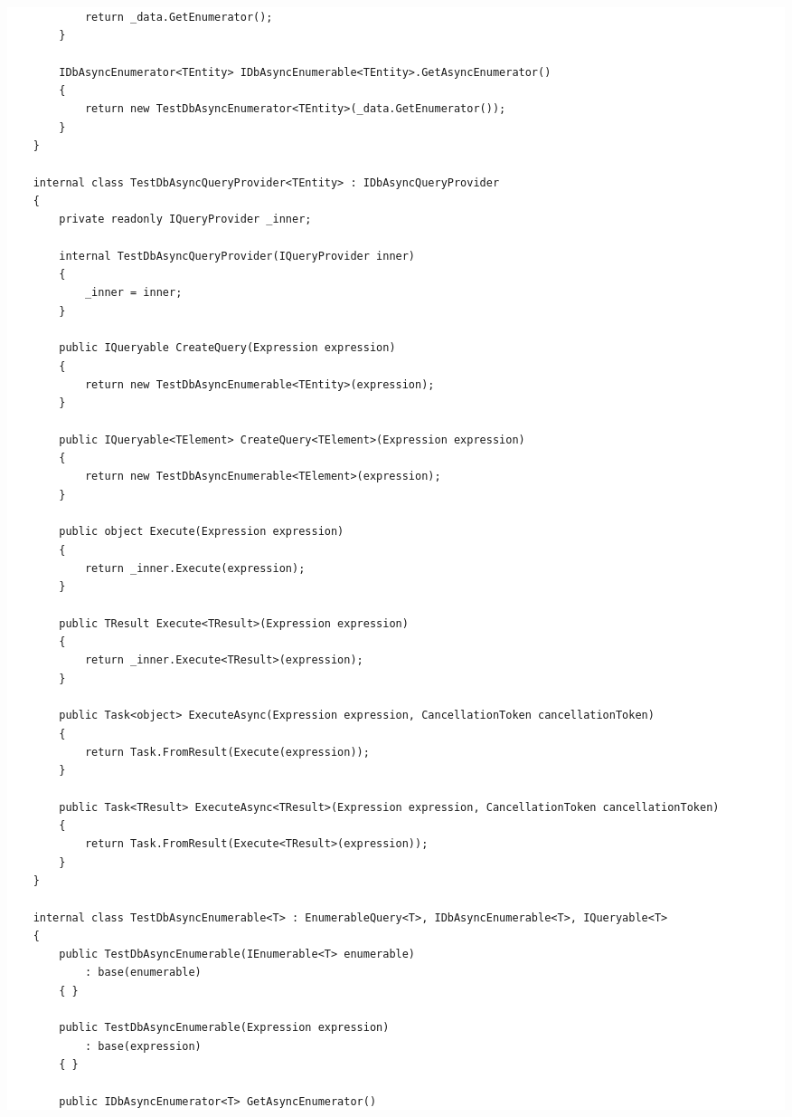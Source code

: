 ```  
            return _data.GetEnumerator(); 
        } 
 
        IDbAsyncEnumerator<TEntity> IDbAsyncEnumerable<TEntity>.GetAsyncEnumerator() 
        { 
            return new TestDbAsyncEnumerator<TEntity>(_data.GetEnumerator()); 
        } 
    } 
 
    internal class TestDbAsyncQueryProvider<TEntity> : IDbAsyncQueryProvider 
    { 
        private readonly IQueryProvider _inner; 
 
        internal TestDbAsyncQueryProvider(IQueryProvider inner) 
        { 
            _inner = inner; 
        } 
 
        public IQueryable CreateQuery(Expression expression) 
        { 
            return new TestDbAsyncEnumerable<TEntity>(expression); 
        } 
 
        public IQueryable<TElement> CreateQuery<TElement>(Expression expression) 
        { 
            return new TestDbAsyncEnumerable<TElement>(expression); 
        } 
 
        public object Execute(Expression expression) 
        { 
            return _inner.Execute(expression); 
        } 
 
        public TResult Execute<TResult>(Expression expression) 
        { 
            return _inner.Execute<TResult>(expression); 
        } 
 
        public Task<object> ExecuteAsync(Expression expression, CancellationToken cancellationToken) 
        { 
            return Task.FromResult(Execute(expression)); 
        } 
 
        public Task<TResult> ExecuteAsync<TResult>(Expression expression, CancellationToken cancellationToken) 
        { 
            return Task.FromResult(Execute<TResult>(expression)); 
        } 
    } 
 
    internal class TestDbAsyncEnumerable<T> : EnumerableQuery<T>, IDbAsyncEnumerable<T>, IQueryable<T> 
    { 
        public TestDbAsyncEnumerable(IEnumerable<T> enumerable) 
            : base(enumerable) 
        { } 
 
        public TestDbAsyncEnumerable(Expression expression) 
            : base(expression) 
        { } 
 
        public IDbAsyncEnumerator<T> GetAsyncEnumerator() 
```